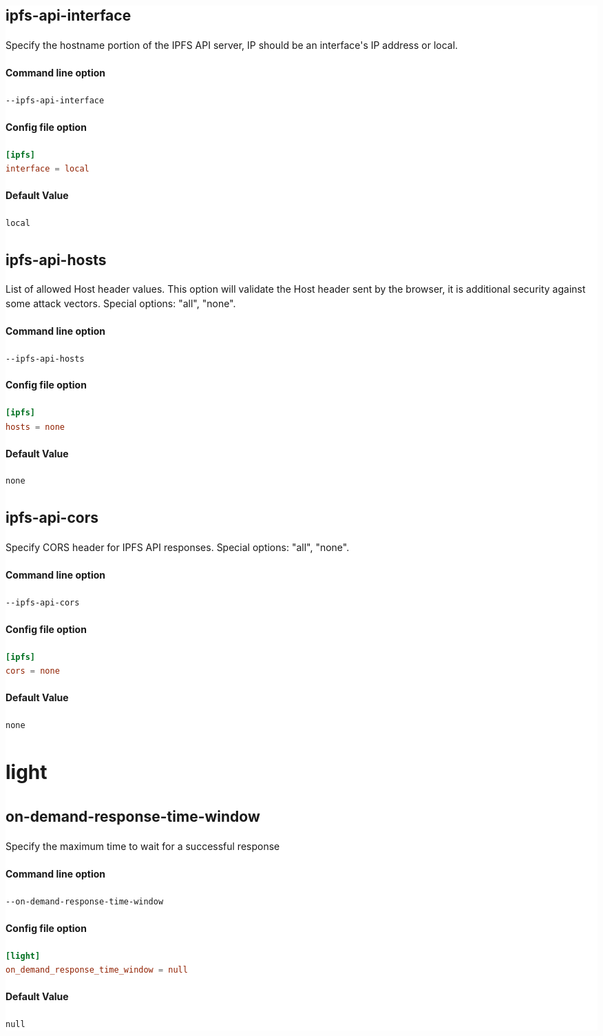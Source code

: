 ## ipfs-api-interface
Specify the hostname portion of the IPFS API server, IP should be an interface's IP address or local.
#### Command line option 
 `--ipfs-api-interface`
#### Config file option 
```toml
[ipfs]
interface = local
```
#### Default Value 
`local`

## ipfs-api-hosts
List of allowed Host header values. This option will validate the Host header sent by the browser, it is additional security against some attack vectors. Special options: "all", "none".
#### Command line option 
 `--ipfs-api-hosts`
#### Config file option 
```toml
[ipfs]
hosts = none
```
#### Default Value 
`none`

## ipfs-api-cors
Specify CORS header for IPFS API responses. Special options: "all", "none".
#### Command line option 
 `--ipfs-api-cors`
#### Config file option 
```toml
[ipfs]
cors = none
```
#### Default Value 
`none`

# light

## on-demand-response-time-window
Specify the maximum time to wait for a successful response
#### Command line option 
 `--on-demand-response-time-window`
#### Config file option 
```toml
[light]
on_demand_response_time_window = null
```
#### Default Value 
`null`

